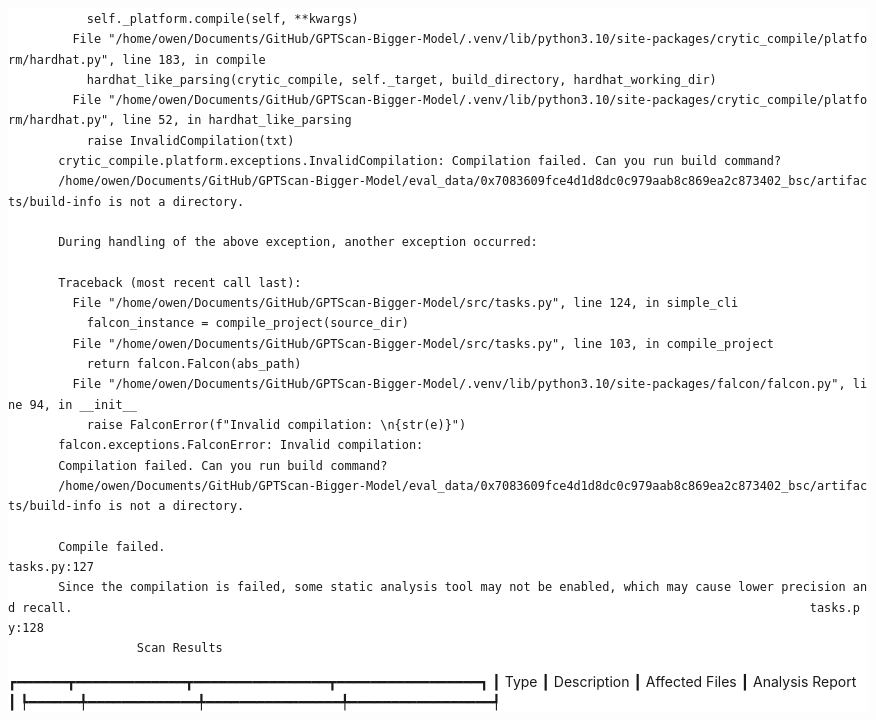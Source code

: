                self._platform.compile(self, **kwargs)                                                                                                                                                                                                   
             File "/home/owen/Documents/GitHub/GPTScan-Bigger-Model/.venv/lib/python3.10/site-packages/crytic_compile/platform/hardhat.py", line 183, in compile                                                                                        
               hardhat_like_parsing(crytic_compile, self._target, build_directory, hardhat_working_dir)                                                                                                                                                 
             File "/home/owen/Documents/GitHub/GPTScan-Bigger-Model/.venv/lib/python3.10/site-packages/crytic_compile/platform/hardhat.py", line 52, in hardhat_like_parsing                                                                            
               raise InvalidCompilation(txt)                                                                                                                                                                                                            
           crytic_compile.platform.exceptions.InvalidCompilation: Compilation failed. Can you run build command?                                                                                                                                        
           /home/owen/Documents/GitHub/GPTScan-Bigger-Model/eval_data/0x7083609fce4d1d8dc0c979aab8c869ea2c873402_bsc/artifacts/build-info is not a directory.                                                                                           
                                                                                                                                                                                                                                                        
           During handling of the above exception, another exception occurred:                                                                                                                                                                          
                                                                                                                                                                                                                                                        
           Traceback (most recent call last):                                                                                                                                                                                                           
             File "/home/owen/Documents/GitHub/GPTScan-Bigger-Model/src/tasks.py", line 124, in simple_cli                                                                                                                                              
               falcon_instance = compile_project(source_dir)                                                                                                                                                                                            
             File "/home/owen/Documents/GitHub/GPTScan-Bigger-Model/src/tasks.py", line 103, in compile_project                                                                                                                                         
               return falcon.Falcon(abs_path)                                                                                                                                                                                                           
             File "/home/owen/Documents/GitHub/GPTScan-Bigger-Model/.venv/lib/python3.10/site-packages/falcon/falcon.py", line 94, in __init__                                                                                                          
               raise FalconError(f"Invalid compilation: \n{str(e)}")                                                                                                                                                                                    
           falcon.exceptions.FalconError: Invalid compilation:                                                                                                                                                                                          
           Compilation failed. Can you run build command?                                                                                                                                                                                               
           /home/owen/Documents/GitHub/GPTScan-Bigger-Model/eval_data/0x7083609fce4d1d8dc0c979aab8c869ea2c873402_bsc/artifacts/build-info is not a directory.                                                                                           
                                                                                                                                                                                                                                                        
           Compile failed.                                                                                                                                                                                                                  tasks.py:127
           Since the compilation is failed, some static analysis tool may not be enabled, which may cause lower precision and recall.                                                                                                       tasks.py:128
                      Scan Results                       
┏━━━━━━┳━━━━━━━━━━━━━┳━━━━━━━━━━━━━━━━┳━━━━━━━━━━━━━━━━━┓
┃ Type ┃ Description ┃ Affected Files ┃ Analysis Report ┃
┡━━━━━━╇━━━━━━━━━━━━━╇━━━━━━━━━━━━━━━━╇━━━━━━━━━━━━━━━━━┩